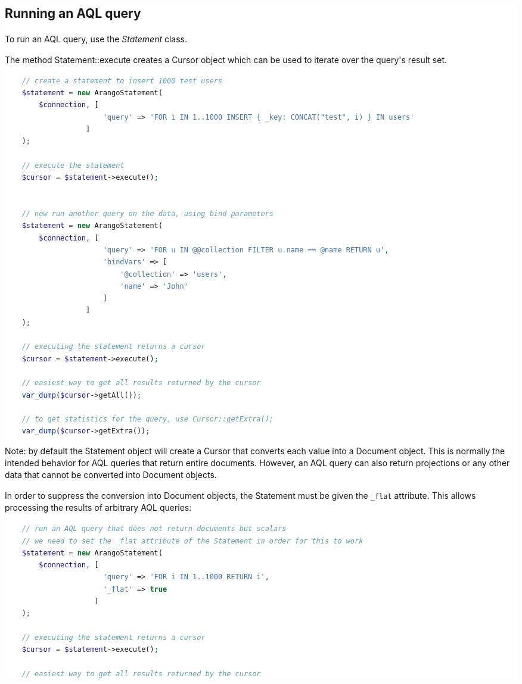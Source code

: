 
<a name="running_aql"></a>
## Running an AQL query


To run an AQL query, use the *Statement* class.
    
The method Statement::execute creates a Cursor object which can be used to iterate over
the query's result set.

```php
    // create a statement to insert 1000 test users
    $statement = new ArangoStatement(
        $connection, [
                       'query' => 'FOR i IN 1..1000 INSERT { _key: CONCAT("test", i) } IN users'
                   ]
    );

    // execute the statement
    $cursor = $statement->execute();


    // now run another query on the data, using bind parameters
    $statement = new ArangoStatement(
        $connection, [
                       'query' => 'FOR u IN @@collection FILTER u.name == @name RETURN u',
                       'bindVars' => [
                           '@collection' => 'users',
                           'name' => 'John'
                       ]
                   ]
    );

    // executing the statement returns a cursor
    $cursor = $statement->execute();

    // easiest way to get all results returned by the cursor
    var_dump($cursor->getAll());

    // to get statistics for the query, use Cursor::getExtra();
    var_dump($cursor->getExtra());

```

Note: by default the Statement object will create a Cursor that converts each value into
a Document object. This is normally the intended behavior for AQL queries that return
entire documents. However, an AQL query can also return projections or any other data
that cannot be converted into Document objects.

In order to suppress the conversion into Document objects, the Statement must be given
the `_flat` attribute. This allows processing the results of arbitrary AQL queries:


```php
    // run an AQL query that does not return documents but scalars
    // we need to set the _flat attribute of the Statement in order for this to work
    $statement = new ArangoStatement(
        $connection, [
                       'query' => 'FOR i IN 1..1000 RETURN i',
                       '_flat' => true
                     ]
    );

    // executing the statement returns a cursor
    $cursor = $statement->execute();

    // easiest way to get all results returned by the cursor
```